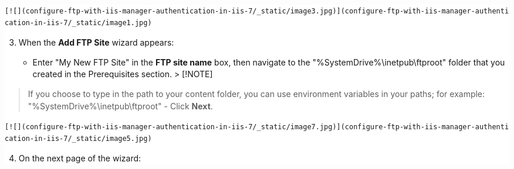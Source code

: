     [![](configure-ftp-with-iis-manager-authentication-in-iis-7/_static/image3.jpg)](configure-ftp-with-iis-manager-authentication-in-iis-7/_static/image1.jpg)
3. When the **Add FTP Site** wizard appears: 

    - Enter "My New FTP Site" in the **FTP site name** box, then navigate to the "%SystemDrive%\inetpub\ftproot" folder that you created in the Prerequisites section. > [!NOTE]
 > If you choose to type in the path to your content folder, you can use environment variables in your paths; for example: "%SystemDrive%\inetpub\ftproot"
    - Click **Next**.

    [![](configure-ftp-with-iis-manager-authentication-in-iis-7/_static/image7.jpg)](configure-ftp-with-iis-manager-authentication-in-iis-7/_static/image5.jpg)
4. On the next page of the wizard: 